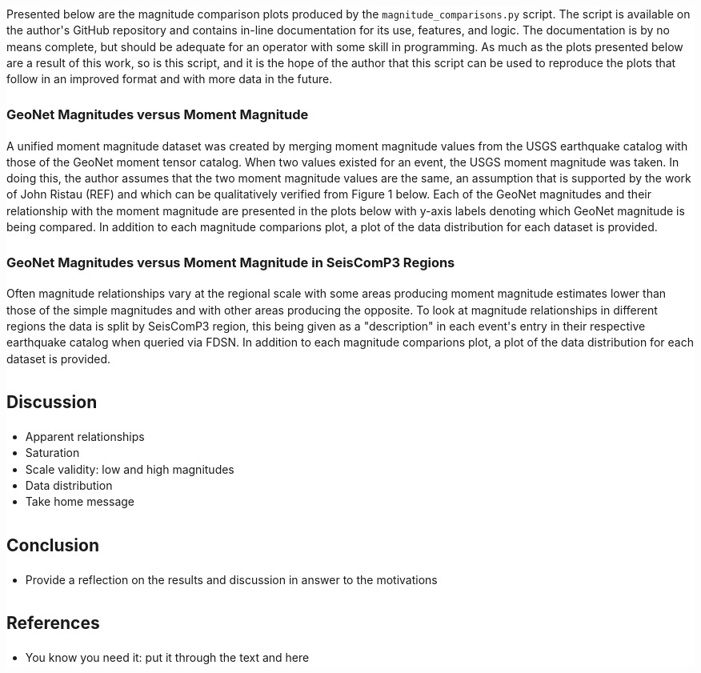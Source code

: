 Presented below are the magnitude comparison plots produced by the `magnitude_comparisons.py` script. The script is available on the author's GitHub repository and contains in-line documentation for its use, features, and logic. The documentation is by no means complete, but should be adequate for an operator with some skill in programming. As much as the plots presented below are a result of this work, so is this script, and it is the hope of the author that this script can be used to reproduce the plots that follow in an improved format and with more data in the future.

### GeoNet Magnitudes versus Moment Magnitude

A unified moment magnitude dataset was created by merging moment magnitude values from the USGS earthquake catalog with those of the GeoNet moment tensor catalog. When two values existed for an event, the USGS moment magnitude was taken. In doing this, the author assumes that the two moment magnitude values are the same, an assumption that is supported by the work of John Ristau (REF) and which can be qualitatively verified from Figure 1 below. Each of the GeoNet magnitudes and their relationship with the moment magnitude are presented in the plots below with y-axis labels denoting which GeoNet magnitude is being compared. In addition to each magnitude comparions plot, a plot of the data distribution for each dataset is provided.



### GeoNet Magnitudes versus Moment Magnitude in SeisComP3 Regions

Often magnitude relationships vary at the regional scale with some areas producing moment magnitude estimates lower than those of the simple magnitudes and with other areas producing the opposite. To look at magnitude relationships in different regions the data is split by SeisComP3 region, this being given as a "description" in each event's entry in their respective earthquake catalog when queried via FDSN. In addition to each magnitude comparions plot, a plot of the data distribution for each dataset is provided.

## Discussion

- Apparent relationships
- Saturation
- Scale validity: low and high magnitudes
- Data distribution
- Take home message

## Conclusion

- Provide a reflection on the results and discussion in answer to the motivations

## References

- You know you need it: put it through the text and here
